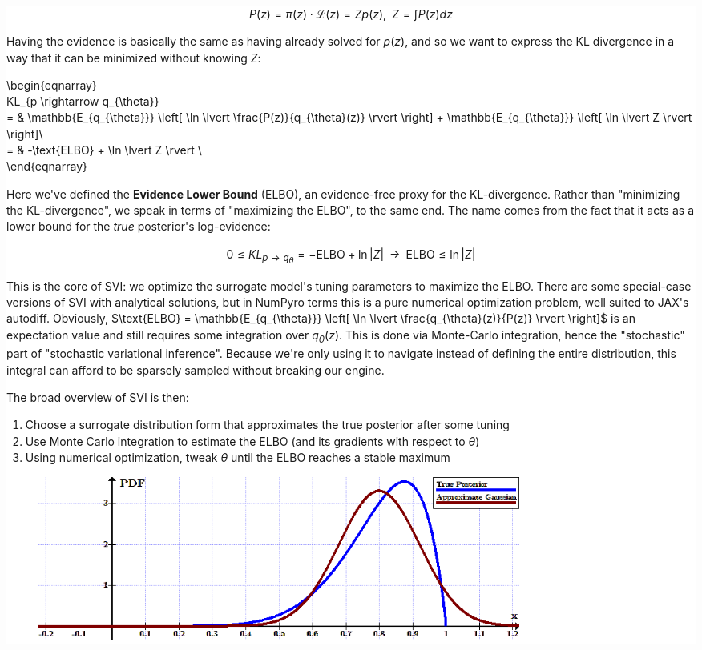 $$  
    P(z) = \pi(z) \cdot \mathcal{L}(z) = Z p(z), \;\; Z = \int{P(z)}dz  
$$  
  
Having the evidence is basically the same as having already solved for $p(z)$, and so we want to express the KL divergence in a way that it can be minimized without knowing $Z$:  
  
\begin{eqnarray}  
    KL_{p \rightarrow q_{\theta}}   
    = & \mathbb{E_{q_{\theta}}} \left[ \ln \lvert \frac{P(z)}{q_{\theta}(z)} \rvert \right] + \mathbb{E_{q_{\theta}}} \left[ \ln \lvert Z \rvert \right]\\  
    = & -\text{ELBO} + \ln \lvert Z \rvert \\  
\end{eqnarray}  
  
Here we've defined the **Evidence Lower Bound** (ELBO), an evidence-free proxy for the KL-divergence. Rather than "minimizing the KL-divergence", we speak in terms of "maximizing the ELBO", to the same end. The name comes from the fact that it acts as a lower bound for the _true_ posterior's log-evidence:  
  
$$  
    0 \le KL_{p \rightarrow q_{\theta}}  = -\text{ELBO} + \ln \lvert Z \rvert    
    \;\; \rightarrow \;\;   
    \text{ELBO} \le \ln \lvert Z \rvert  
$$  
  
This is the core of SVI: we optimize the surrogate model's tuning parameters to maximize the ELBO. There are some special-case versions of SVI with analytical solutions, but in NumPyro terms this is a pure numerical optimization problem, well suited to JAX's autodiff. Obviously, $\text{ELBO} = \mathbb{E_{q_{\theta}}} \left[ \ln \lvert \frac{q_{\theta}(z)}{P(z)} \rvert \right]$ is an expectation value and still requires some integration over $q_{\theta}(z)$. This is done via Monte-Carlo integration, hence the "stochastic" part of "stochastic variational inference". Because we're only using it to navigate instead of defining the entire distribution, this integral can afford to be sparsely sampled without breaking our engine.  
  
The broad overview of SVI is then:  
 1. Choose a surrogate distribution form that approximates the true posterior after some tuning  
 2. Use Monte Carlo integration to estimate the ELBO (and its gradients with respect to $\theta$)  
 3. Using numerical optimization, tweak $\theta$ until the ELBO reaches a stable maximum  
  
<p style="text-align: center;">   
<figure>  
    <img src="./EXAMPLEGRAPH.png" width="600">  
</figure>  
  